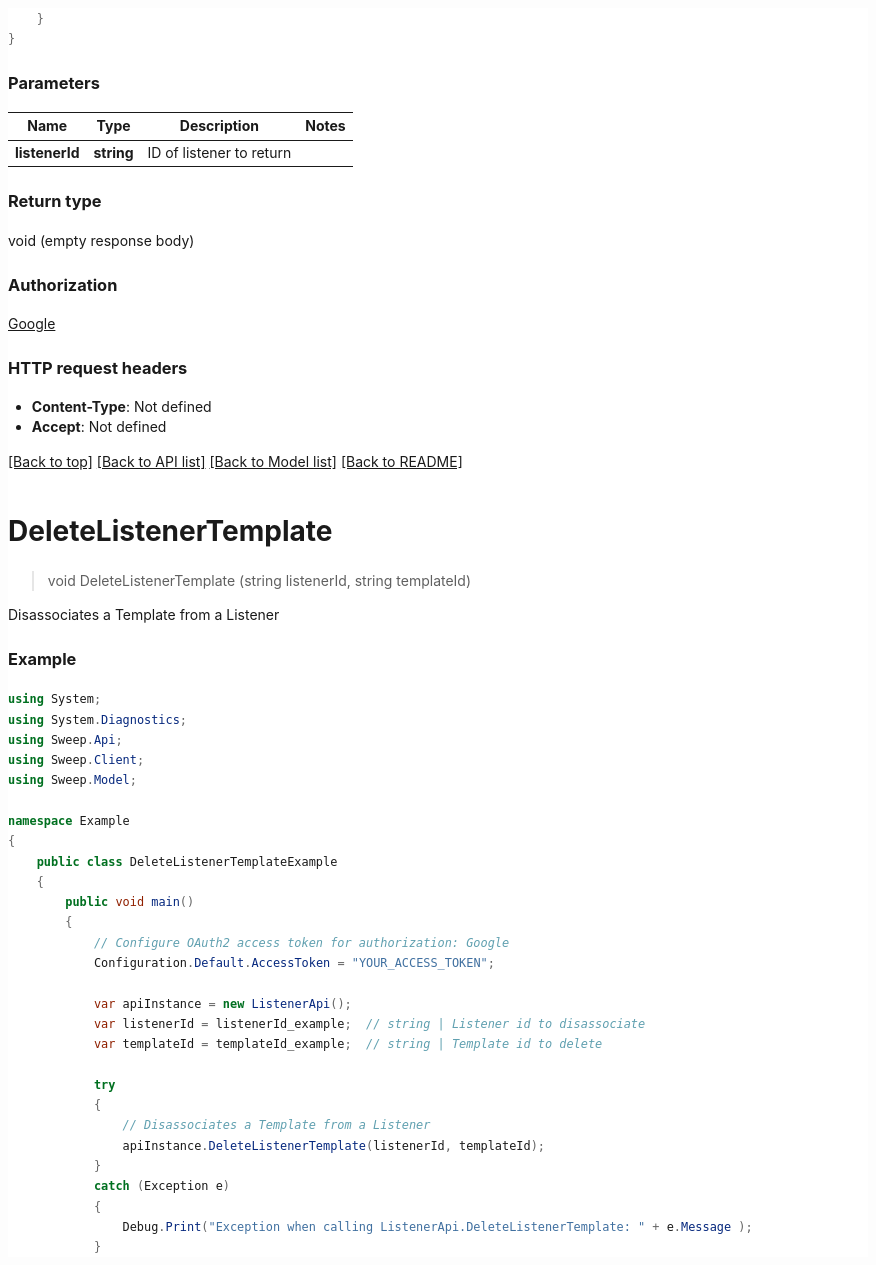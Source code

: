 ```csharp
    }
}
```

### Parameters

Name | Type | Description  | Notes
------------- | ------------- | ------------- | -------------
 **listenerId** | **string**| ID of listener to return | 

### Return type

void (empty response body)

### Authorization

[Google](../README.md#Google)

### HTTP request headers

 - **Content-Type**: Not defined
 - **Accept**: Not defined

[[Back to top]](#) [[Back to API list]](../README.md#documentation-for-api-endpoints) [[Back to Model list]](../README.md#documentation-for-models) [[Back to README]](../README.md)

<a name="deletelistenertemplate"></a>
# **DeleteListenerTemplate**
> void DeleteListenerTemplate (string listenerId, string templateId)

Disassociates a Template from a Listener

### Example
```csharp
using System;
using System.Diagnostics;
using Sweep.Api;
using Sweep.Client;
using Sweep.Model;

namespace Example
{
    public class DeleteListenerTemplateExample
    {
        public void main()
        {
            // Configure OAuth2 access token for authorization: Google
            Configuration.Default.AccessToken = "YOUR_ACCESS_TOKEN";

            var apiInstance = new ListenerApi();
            var listenerId = listenerId_example;  // string | Listener id to disassociate
            var templateId = templateId_example;  // string | Template id to delete

            try
            {
                // Disassociates a Template from a Listener
                apiInstance.DeleteListenerTemplate(listenerId, templateId);
            }
            catch (Exception e)
            {
                Debug.Print("Exception when calling ListenerApi.DeleteListenerTemplate: " + e.Message );
            }
```